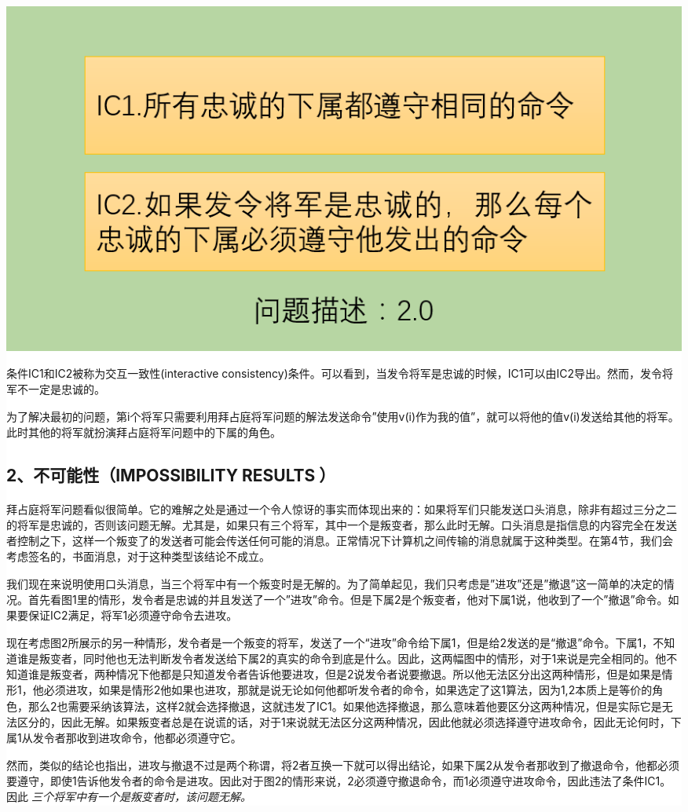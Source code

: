![问题描述2](./问题描述2.png)

条件IC1和IC2被称为交互一致性(interactive consistency)条件。可以看到，当发令将军是忠诚的时候，IC1可以由IC2导出。然而，发令将军不一定是忠诚的。

为了解决最初的问题，第i个将军只需要利用拜占庭将军问题的解法发送命令”使用v(i)作为我的值”，就可以将他的值v(i)发送给其他的将军。此时其他的将军就扮演拜占庭将军问题中的下属的角色。

## 2、不可能性（IMPOSSIBILITY RESULTS ）

拜占庭将军问题看似很简单。它的难解之处是通过一个令人惊讶的事实而体现出来的：如果将军们只能发送口头消息，除非有超过三分之二的将军是忠诚的，否则该问题无解。尤其是，如果只有三个将军，其中一个是叛变者，那么此时无解。口头消息是指信息的内容完全在发送者控制之下，这样一个叛变了的发送者可能会传送任何可能的消息。正常情况下计算机之间传输的消息就属于这种类型。在第4节，我们会考虑签名的，书面消息，对于这种类型该结论不成立。

我们现在来说明使用口头消息，当三个将军中有一个叛变时是无解的。为了简单起见，我们只考虑是”进攻”还是”撤退”这一简单的决定的情况。首先看图1里的情形，发令者是忠诚的并且发送了一个”进攻”命令。但是下属2是个叛变者，他对下属1说，他收到了一个”撤退”命令。如果要保证IC2满足，将军1必须遵守命令去进攻。

现在考虑图2所展示的另一种情形，发令者是一个叛变的将军，发送了一个“进攻”命令给下属1，但是给2发送的是“撤退”命令。下属1，不知道谁是叛变者，同时他也无法判断发令者发送给下属2的真实的命令到底是什么。因此，这两幅图中的情形，对于1来说是完全相同的。他不知道谁是叛变者，两种情况下他都是只知道发令者告诉他要进攻，但是2说发令者说要撤退。所以他无法区分出这两种情形，但是如果是情形1，他必须进攻，如果是情形2他如果也进攻，那就是说无论如何他都听发令者的命令，如果选定了这1算法，因为1,2本质上是等价的角色，那么2也需要采纳该算法，这样2就会选择撤退，这就违发了IC1。如果他选择撤退，那么意味着他要区分这两种情况，但是实际它是无法区分的，因此无解。如果叛变者总是在说谎的话，对于1来说就无法区分这两种情况，因此他就必须选择遵守进攻命令，因此无论何时，下属1从发令者那收到进攻命令，他都必须遵守它。

然而，类似的结论也指出，进攻与撤退不过是两个称谓，将2者互换一下就可以得出结论，如果下属2从发令者那收到了撤退命令，他都必须要遵守，即使1告诉他发令者的命令是进攻。因此对于图2的情形来说，2必须遵守撤退命令，而1必须遵守进攻命令，因此违法了条件IC1。因此 *三个将军中有一个是叛变者时，该问题无解。*
